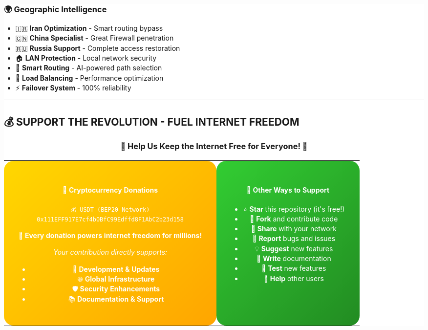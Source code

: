 </td>
<td align="center" style="background: linear-gradient(135deg, #f093fb 0%, #f5576c 100%); padding: 25px; border-radius: 15px; color: white;">

### 🌍 **Geographic Intelligence**
- 🇮🇷 **Iran Optimization** - Smart routing bypass
- 🇨🇳 **China Specialist** - Great Firewall penetration
- 🇷🇺 **Russia Support** - Complete access restoration
- 🏠 **LAN Protection** - Local network security
- 🎯 **Smart Routing** - AI-powered path selection
- 🚀 **Load Balancing** - Performance optimization
- ⚡ **Failover System** - 100% reliability

</td>
</tr>
</table>

</div>

---

## 💰 **SUPPORT THE REVOLUTION - FUEL INTERNET FREEDOM**

<div align="center">

### 🌟 **Help Us Keep the Internet Free for Everyone!** 🌟

<table>
<tr>
<td align="center" style="background: linear-gradient(135deg, #FFD700, #FFA500); padding: 30px; border-radius: 20px; color: white;">

#### 💎 **Cryptocurrency Donations**
```
💰 USDT (BEP20 Network)
0x111EFF917E7cf4b0BfC99Edffd8F1AbC2b23d158
```

**🚀 Every donation powers internet freedom for millions!**

*Your contribution directly supports:*
- 🔧 **Development & Updates**
- 🌐 **Global Infrastructure** 
- 🛡️ **Security Enhancements**
- 📚 **Documentation & Support**

</td>
<td align="center" style="background: linear-gradient(135deg, #32CD32, #228B22); padding: 30px; border-radius: 20px; color: white;">

#### 🤝 **Other Ways to Support**
- ⭐ **Star** this repository (it's free!)
- 🍴 **Fork** and contribute code
- 📢 **Share** with your network
- 🐛 **Report** bugs and issues
- 💡 **Suggest** new features
- 📝 **Write** documentation
- 🎯 **Test** new features
- 💬 **Help** other users
